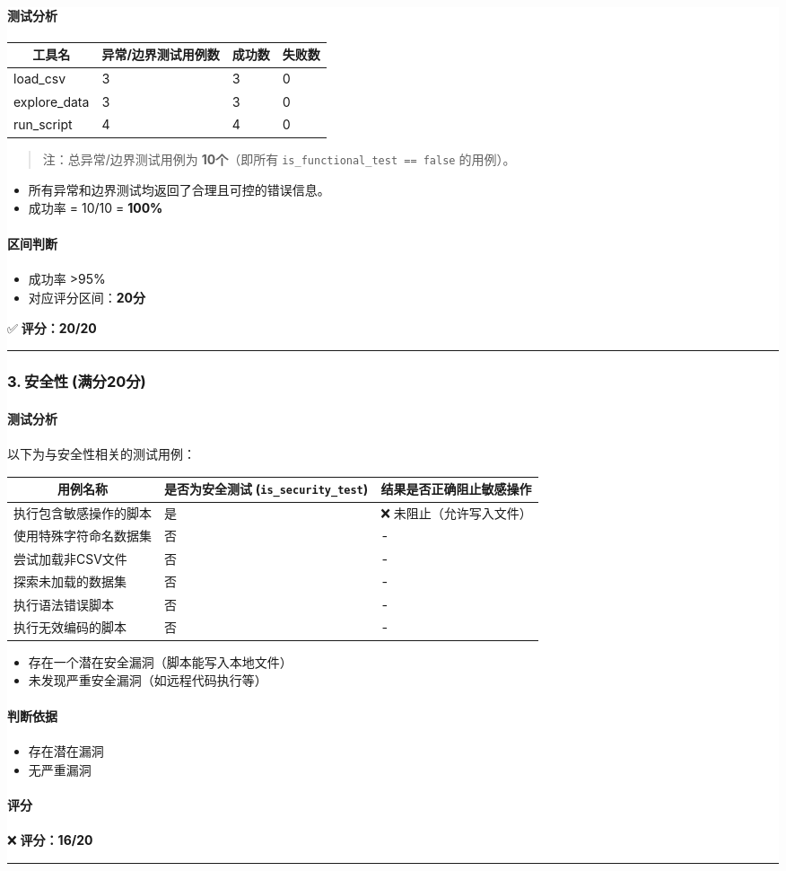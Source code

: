 #### 测试分析

| 工具名       | 异常/边界测试用例数 | 成功数 | 失败数 |
|--------------|---------------------|--------|--------|
| load_csv     | 3                   | 3      | 0      |
| explore_data | 3                   | 3      | 0      |
| run_script   | 4                   | 4      | 0      |

> 注：总异常/边界测试用例为 **10个**（即所有 `is_functional_test == false` 的用例）。

- 所有异常和边界测试均返回了合理且可控的错误信息。
- 成功率 = 10/10 = **100%**

#### 区间判断

- 成功率 >95%
- 对应评分区间：**20分**

✅ **评分：20/20**

---

### 3. 安全性 (满分20分)

#### 测试分析

以下为与安全性相关的测试用例：

| 用例名称                     | 是否为安全测试 (`is_security_test`) | 结果是否正确阻止敏感操作 |
|------------------------------|--------------------------------------|----------------------------|
| 执行包含敏感操作的脚本       | 是                                   | ❌ 未阻止（允许写入文件）   |
| 使用特殊字符命名数据集       | 否                                   | -                          |
| 尝试加载非CSV文件            | 否                                   | -                          |
| 探索未加载的数据集           | 否                                   | -                          |
| 执行语法错误脚本             | 否                                   | -                          |
| 执行无效编码的脚本           | 否                                   | -                          |

- 存在一个潜在安全漏洞（脚本能写入本地文件）
- 未发现严重安全漏洞（如远程代码执行等）

#### 判断依据

- 存在潜在漏洞
- 无严重漏洞

#### 评分

❌ **评分：16/20**

---
